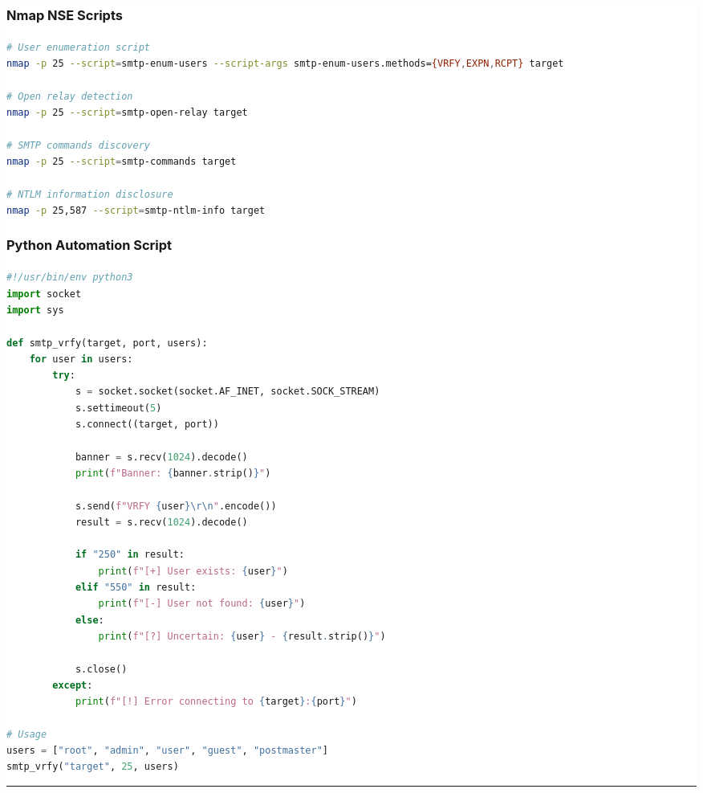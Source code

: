 ```bash
```

### Nmap NSE Scripts
```bash
# User enumeration script
nmap -p 25 --script=smtp-enum-users --script-args smtp-enum-users.methods={VRFY,EXPN,RCPT} target

# Open relay detection
nmap -p 25 --script=smtp-open-relay target

# SMTP commands discovery
nmap -p 25 --script=smtp-commands target

# NTLM information disclosure
nmap -p 25,587 --script=smtp-ntlm-info target
```

### Python Automation Script
```python
#!/usr/bin/env python3
import socket
import sys

def smtp_vrfy(target, port, users):
    for user in users:
        try:
            s = socket.socket(socket.AF_INET, socket.SOCK_STREAM)
            s.settimeout(5)
            s.connect((target, port))
            
            banner = s.recv(1024).decode()
            print(f"Banner: {banner.strip()}")
            
            s.send(f"VRFY {user}\r\n".encode())
            result = s.recv(1024).decode()
            
            if "250" in result:
                print(f"[+] User exists: {user}")
            elif "550" in result:
                print(f"[-] User not found: {user}")
            else:
                print(f"[?] Uncertain: {user} - {result.strip()}")
                
            s.close()
        except:
            print(f"[!] Error connecting to {target}:{port}")

# Usage
users = ["root", "admin", "user", "guest", "postmaster"]
smtp_vrfy("target", 25, users)
```

---